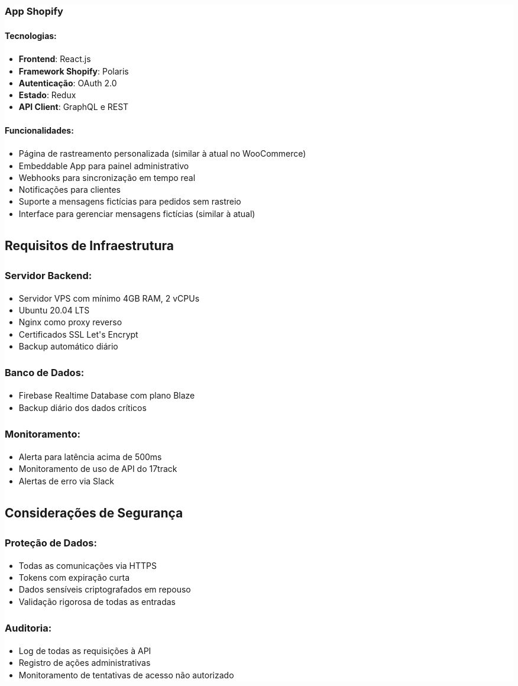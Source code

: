 ### App Shopify

#### Tecnologias:
- **Frontend**: React.js
- **Framework Shopify**: Polaris
- **Autenticação**: OAuth 2.0
- **Estado**: Redux
- **API Client**: GraphQL e REST

#### Funcionalidades:
- Página de rastreamento personalizada (similar à atual no WooCommerce)
- Embeddable App para painel administrativo
- Webhooks para sincronização em tempo real
- Notificações para clientes
- Suporte a mensagens fictícias para pedidos sem rastreio
- Interface para gerenciar mensagens fictícias (similar à atual)

## Requisitos de Infraestrutura

### Servidor Backend:
- Servidor VPS com mínimo 4GB RAM, 2 vCPUs
- Ubuntu 20.04 LTS
- Nginx como proxy reverso
- Certificados SSL Let's Encrypt
- Backup automático diário

### Banco de Dados:
- Firebase Realtime Database com plano Blaze
- Backup diário dos dados críticos

### Monitoramento:
- Alerta para latência acima de 500ms
- Monitoramento de uso de API do 17track
- Alertas de erro via Slack

## Considerações de Segurança

### Proteção de Dados:
- Todas as comunicações via HTTPS
- Tokens com expiração curta
- Dados sensíveis criptografados em repouso
- Validação rigorosa de todas as entradas

### Auditoria:
- Log de todas as requisições à API
- Registro de ações administrativas
- Monitoramento de tentativas de acesso não autorizado
